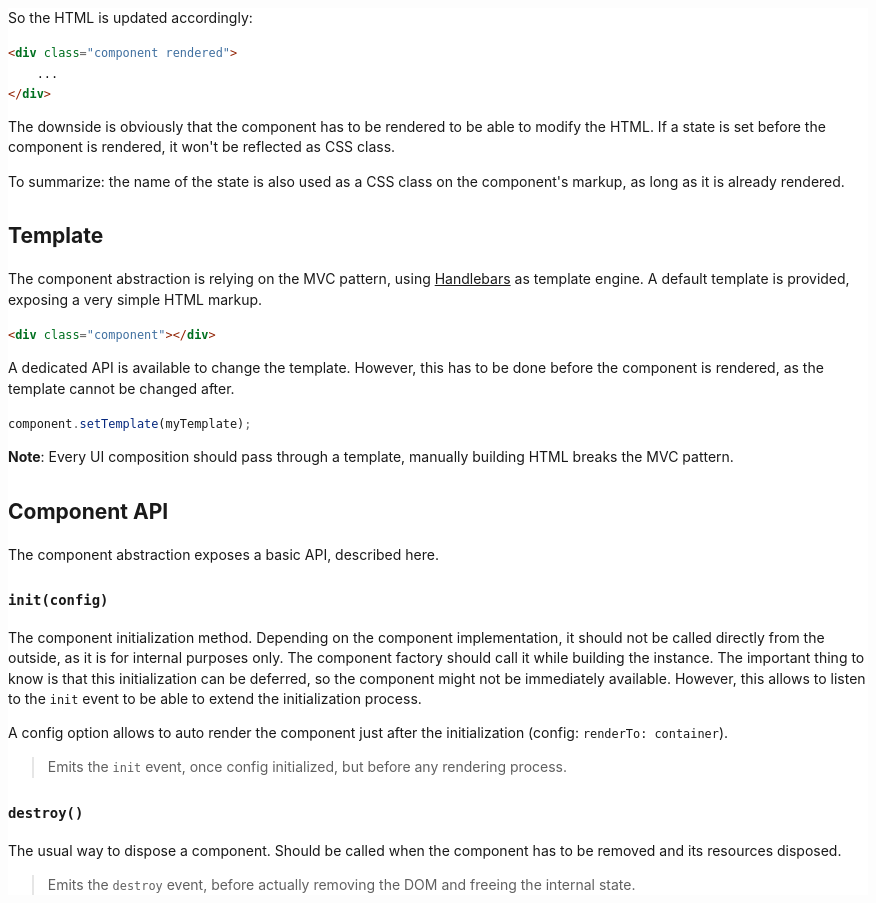 So the HTML is updated accordingly:
```html
<div class="component rendered">
    ...
</div>
```

The downside is obviously that the component has to be rendered to be able to
modify the HTML. If a state is set before the component is rendered, it won't
be reflected as CSS class.

To summarize: the name of the state is also used as a CSS class on the
component's markup, as long as it is already rendered. 

## Template
The component abstraction is relying on the MVC pattern, using 
[Handlebars](https://handlebarsjs.com/) as template engine.
A default template is provided, exposing a very simple HTML markup.
```HTML
<div class="component"></div>
``` 

A dedicated API is available to change the template. However, this has to be
done before the component is rendered, as the template cannot be changed after.

```javascript
component.setTemplate(myTemplate);
```

**Note**: Every UI composition should pass through a template, manually
building HTML breaks the MVC pattern. 

## Component API
The component abstraction exposes a basic API, described here.

### `init(config)`
The component initialization method. Depending on the component implementation,
it should not be called directly from the outside, as it is for internal purposes
only. The component factory should call it while building the instance. The
important thing to know is that this initialization can be deferred, so the
component might not be immediately available. However, this allows to listen to
the `init` event to be able to extend the initialization process.

A config option allows to auto render the component just after the initialization
(config: `renderTo: container`).

> Emits the `init` event, once config initialized, but before any rendering
process.

### `destroy()`
The usual way to dispose a component. Should be called when the component has to
be removed and its resources disposed. 

> Emits the `destroy` event, before actually removing the DOM and freeing the
internal state.
